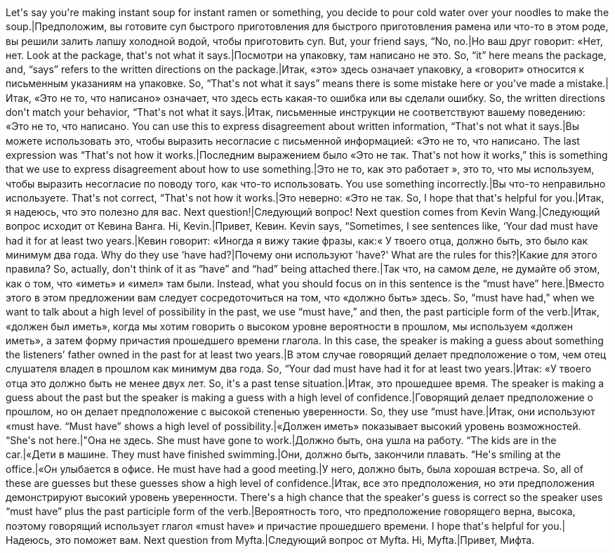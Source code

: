 Let's say you're making instant soup for instant ramen or something, you decide to pour cold water over your noodles to make the soup.|Предположим, вы готовите суп быстрого приготовления для быстрого приготовления рамена или что-то в этом роде, вы решили залить лапшу холодной водой, чтобы приготовить суп.
But, your friend says, “No, no.|Но ваш друг говорит: «Нет, нет.
Look at the package, that's not what it says.|Посмотри на упаковку, там написано не это.
So, “it” here means the package, and, “says” refers to the written directions on the package.|Итак, «это» здесь означает упаковку, а «говорит» относится к письменным указаниям на упаковке.
So, “That's not what it says” means there is some mistake here or you've made a mistake.|Итак, «Это не то, что написано» означает, что здесь есть какая-то ошибка или вы сделали ошибку.
So, the written directions don't match your behavior, “That's not what it says.|Итак, письменные инструкции не соответствуют вашему поведению: «Это не то, что написано.
You can use this to express disagreement about written information, “That's not what it says.|Вы можете использовать это, чтобы выразить несогласие с письменной информацией: «Это не то, что написано.
The last expression was “That's not how it works.|Последним выражением было «Это не так.
That's not how it works,” this is something that we use to express disagreement about how to use something.|Это не то, как это работает », это то, что мы используем, чтобы выразить несогласие по поводу того, как что-то использовать.
You use something incorrectly.|Вы что-то неправильно используете.
That's not correct, “That's not how it works.|Это неверно: «Это не так.
So, I hope that that's helpful for you.|Итак, я надеюсь, что это полезно для вас.
Next question!|Следующий вопрос!
Next question comes from Kevin Wang.|Следующий вопрос исходит от Кевина Ванга.
Hi, Kevin.|Привет, Кевин.
Kevin says, “Sometimes, I see sentences like, ‘Your dad must have had it for at least two years.|Кевин говорит: «Иногда я вижу такие фразы, как:« У твоего отца, должно быть, это было как минимум два года.
Why do they use ‘have had?|Почему они используют 'have?'
What are the rules for this?|Какие для этого правила?
So, actually, don't think of it as “have” and “had” being attached there.|Так что, на самом деле, не думайте об этом, как о том, что «иметь» и «имел» там были.
Instead, what you should focus on in this sentence is the “must have” here.|Вместо этого в этом предложении вам следует сосредоточиться на том, что «должно быть» здесь.
So, “must have had,” when we want to talk about a high level of possibility in the past, we use “must have,” and then, the past participle form of the verb.|Итак, «должен был иметь», когда мы хотим говорить о высоком уровне вероятности в прошлом, мы используем «должен иметь», а затем форму причастия прошедшего времени глагола.
In this case, the speaker is making a guess about something the listeners’ father owned in the past for at least two years.|В этом случае говорящий делает предположение о том, чем отец слушателя владел в прошлом как минимум два года.
So, “Your dad must have had it for at least two years.|Итак: «У твоего отца это должно быть не менее двух лет.
So, it's a past tense situation.|Итак, это прошедшее время.
The speaker is making a guess about the past but the speaker is making a guess with a high level of confidence.|Говорящий делает предположение о прошлом, но он делает предположение с высокой степенью уверенности.
So, they use “must have.|Итак, они используют «must have.
“Must have” shows a high level of possibility.|«Должен иметь» показывает высокий уровень возможностей.
“She's not here.|"Она не здесь.
She must have gone to work.|Должно быть, она ушла на работу.
“The kids are in the car.|«Дети в машине.
They must have finished swimming.|Они, должно быть, закончили плавать.
“He's smiling at the office.|«Он улыбается в офисе.
He must have had a good meeting.|У него, должно быть, была хорошая встреча.
So, all of these are guesses but these guesses show a high level of confidence.|Итак, все это предположения, но эти предположения демонстрируют высокий уровень уверенности.
There's a high chance that the speaker's guess is correct so the speaker uses “must have” plus the past participle form of the verb.|Вероятность того, что предположение говорящего верна, высока, поэтому говорящий использует глагол «must have» и причастие прошедшего времени.
I hope that's helpful for you.|Надеюсь, это поможет вам.
Next question from Myfta.|Следующий вопрос от Myfta.
Hi, Myfta.|Привет, Мифта.